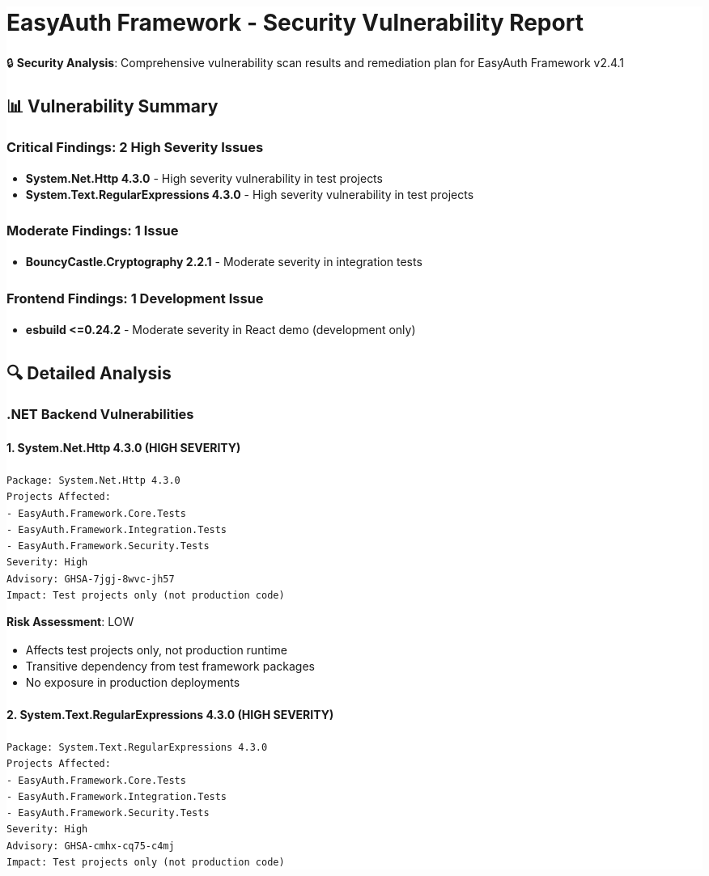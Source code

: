 # EasyAuth Framework - Security Vulnerability Report

🔒 **Security Analysis**: Comprehensive vulnerability scan results and remediation plan for EasyAuth Framework v2.4.1

## 📊 Vulnerability Summary

### Critical Findings: 2 High Severity Issues
- **System.Net.Http 4.3.0** - High severity vulnerability in test projects
- **System.Text.RegularExpressions 4.3.0** - High severity vulnerability in test projects

### Moderate Findings: 1 Issue
- **BouncyCastle.Cryptography 2.2.1** - Moderate severity in integration tests

### Frontend Findings: 1 Development Issue
- **esbuild <=0.24.2** - Moderate severity in React demo (development only)

## 🔍 Detailed Analysis

### .NET Backend Vulnerabilities

#### 1. System.Net.Http 4.3.0 (HIGH SEVERITY)
```
Package: System.Net.Http 4.3.0
Projects Affected: 
- EasyAuth.Framework.Core.Tests
- EasyAuth.Framework.Integration.Tests  
- EasyAuth.Framework.Security.Tests
Severity: High
Advisory: GHSA-7jgj-8wvc-jh57
Impact: Test projects only (not production code)
```

**Risk Assessment**: LOW
- Affects test projects only, not production runtime
- Transitive dependency from test framework packages
- No exposure in production deployments

#### 2. System.Text.RegularExpressions 4.3.0 (HIGH SEVERITY)
```
Package: System.Text.RegularExpressions 4.3.0
Projects Affected:
- EasyAuth.Framework.Core.Tests
- EasyAuth.Framework.Integration.Tests
- EasyAuth.Framework.Security.Tests
Severity: High  
Advisory: GHSA-cmhx-cq75-c4mj
Impact: Test projects only (not production code)
```
